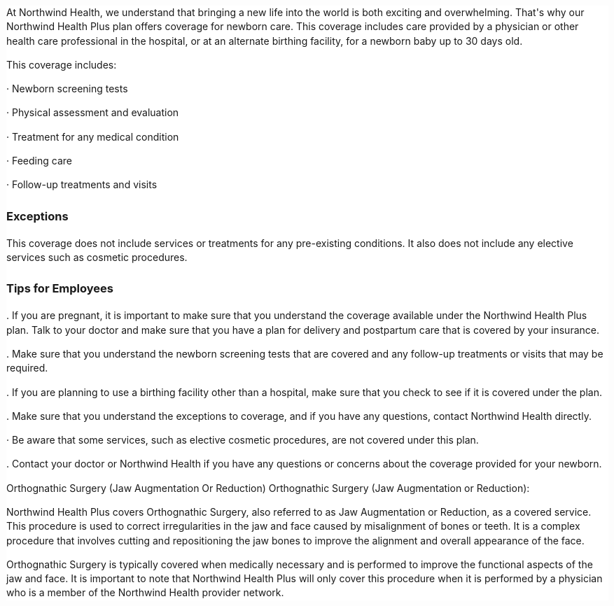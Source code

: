 At Northwind Health, we understand that bringing a new life into the world is both exciting
and overwhelming. That's why our Northwind Health Plus plan offers coverage for newborn
care. This coverage includes care provided by a physician or other health care professional
in the hospital, or at an alternate birthing facility, for a newborn baby up to 30 days old.

This coverage includes:

· Newborn screening tests

· Physical assessment and evaluation

· Treatment for any medical condition

· Feeding care

· Follow-up treatments and visits


### Exceptions

This coverage does not include services or treatments for any pre-existing conditions. It
also does not include any elective services such as cosmetic procedures.


### Tips for Employees

. If you are pregnant, it is important to make sure that you understand the coverage
available under the Northwind Health Plus plan. Talk to your doctor and make sure that you
have a plan for delivery and postpartum care that is covered by your insurance.

. Make sure that you understand the newborn screening tests that are covered and any
follow-up treatments or visits that may be required.

. If you are planning to use a birthing facility other than a hospital, make sure that you
check to see if it is covered under the plan.



. Make sure that you understand the exceptions to coverage, and if you have any questions,
contact Northwind Health directly.

· Be aware that some services, such as elective cosmetic procedures, are not covered under
this plan.

. Contact your doctor or Northwind Health if you have any questions or concerns about the
coverage provided for your newborn.

Orthognathic Surgery (Jaw Augmentation Or Reduction)
Orthognathic Surgery (Jaw Augmentation or Reduction):

Northwind Health Plus covers Orthognathic Surgery, also referred to as Jaw Augmentation
or Reduction, as a covered service. This procedure is used to correct irregularities in the jaw
and face caused by misalignment of bones or teeth. It is a complex procedure that involves
cutting and repositioning the jaw bones to improve the alignment and overall appearance of
the face.

Orthognathic Surgery is typically covered when medically necessary and is performed to
improve the functional aspects of the jaw and face. It is important to note that Northwind
Health Plus will only cover this procedure when it is performed by a physician who is a
member of the Northwind Health provider network.
